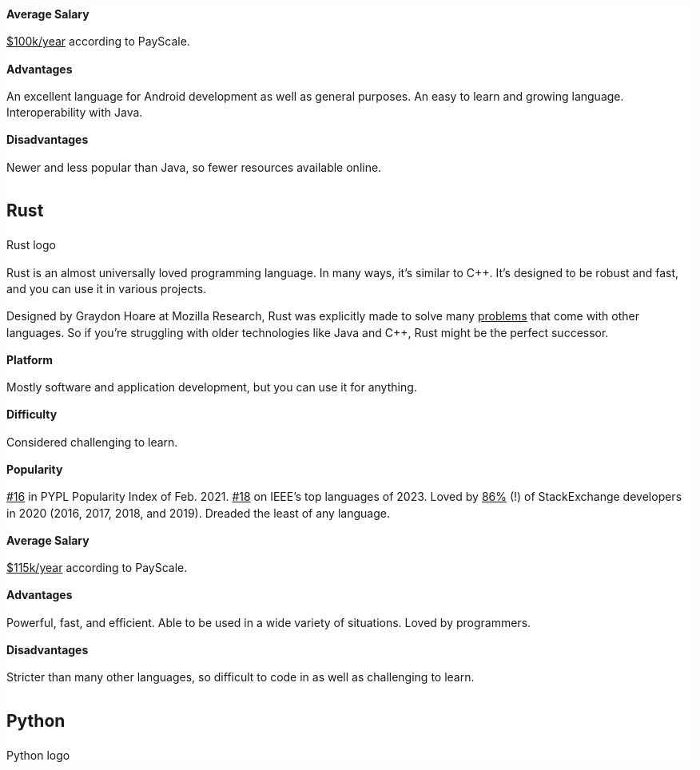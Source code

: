 **Average Salary**

[$100k/year](https://www.payscale.com/research/US/Skill=Kotlin_Programming_Language/Salary) according to PayScale.

**Advantages**

An excellent language for Android development as well as general purposes. An easy to learn and growing language. Interoperability with Java.

**Disadvantages**

Newer and less popular than Java, so fewer resources available online.

Rust[](#rust)
-------------

Rust logo

Rust is an almost universally loved programming language. In many ways, it’s similar to C++. It’s designed to be robust and fast, and you can use it in various projects.

Designed by Graydon Hoare at Mozilla Research, Rust was explicitly made to solve many [problems](https://stackoverflow.blog/2020/01/20/what-is-rust-and-why-is-it-so-popular/) that come with other languages. So if you’re struggling with older technologies like Java and C++, Rust might be the perfect successor.

**Platform**

Mostly software and application development, but you can use it for anything.

**Difficulty**

Considered challenging to learn.

**Popularity**

[#16](https://pypl.github.io/PYPL.html) in PYPL Popularity Index of Feb. 2021. [#18](https://spectrum.ieee.org/the-top-programming-languages-2023) on IEEE’s top languages of 2023. Loved by [86%](https://insights.stackoverflow.com/survey/2020#technology-most-loved-dreaded-and-wanted-languages-loved) (!) of StackExchange developers in 2020 (2016, 2017, 2018, and 2019). Dreaded the least of any language.

**Average Salary**

[$115k/year](https://www.payscale.com/research/US/Skill=Rust_Programming_Language/Salary) according to PayScale.

**Advantages**

Powerful, fast, and efficient. Able to be used in a wide variety of situations. Loved by programmers.

**Disadvantages**

Stricter than many other languages, so difficult to code in as well as challenging to learn.

Python[](#python)
-----------------

Python logo
